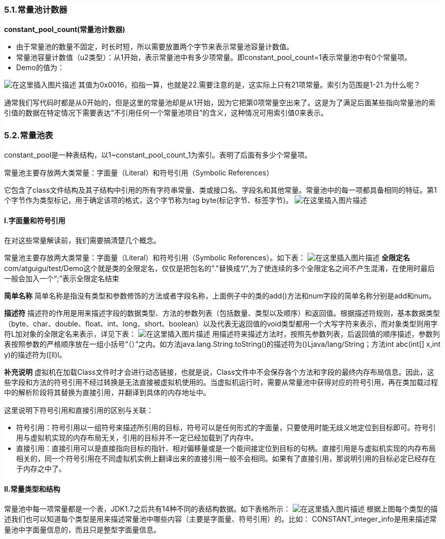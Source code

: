 ### 5.1.常量池计数器
**constant_pool_count(常量池计数器)**
- 由于常量池的数量不固定，时长时短，所以需要放置两个字节来表示常量池容量计数值。
- 常量池容量计数值（u2类型）：从1开始，表示常量池中有多少项常量。即constant_pool_count=1表示常量池中有0个常量项。
- Demo的值为：

![在这里插入图片描述](https://img-blog.csdnimg.cn/f5631cc44001493487ac087544fd8568.png)
其值为0x0016，掐指一算，也就是22.需要注意的是，这实际上只有21项常量。索引为范围是1-21.为什么呢？

通常我们写代码时都是从0开始的，但是这里的常量池却是从1开始，因为它把第0项常量空出来了。这是为了满足后面某些指向常量池的索引值的数据在特定情况下需要表达“不引用任何一个常量池项目”的含义，这种情况可用索引值0来表示。
### 5.2.常量池表
constant_pool是一种表结构，以1~constant_pool_count_1为索引。表明了后面有多少个常量项。

常量池主要存放两大类常量：字面量（Literal）和符号引用（Symbolic References）

它包含了class文件结构及其子结构中引用的所有字符串常量、类或接口名、字段名和其他常量。常量池中的每一项都具备相同的特征。第1个字节作为类型标记，用于确定该项的格式，这个字节称为tag byte(标记字节、标签字节)。
![在这里插入图片描述](https://img-blog.csdnimg.cn/5e54ed8ffb424b4393ab26ea442e4115.png?x-oss-process=image/watermark,type_ZHJvaWRzYW5zZmFsbGJhY2s,shadow_50,text_Q1NETiBATW9vbl94dWFu,size_20,color_FFFFFF,t_70,g_se,x_16)
#### Ⅰ.字面量和符号引用
在对这些常量解读前，我们需要搞清楚几个概念。

常量池主要存放两大类常量：字面量（Literal）和符号引用（Symbolic References）。如下表：
![在这里插入图片描述](https://img-blog.csdnimg.cn/c12d3dd4d2d0484f9f6bcccb50cd6287.png?x-oss-process=image/watermark,type_ZHJvaWRzYW5zZmFsbGJhY2s,shadow_50,text_Q1NETiBATW9vbl94dWFu,size_20,color_FFFFFF,t_70,g_se,x_16)
**全限定名**
com/atguigu/test/Demo这个就是类的全限定名，仅仅是把包名的"."替换成“/”,为了使连续的多个全限定名之间不产生混淆，在使用时最后一般会加入一个“;”表示全限定名结束

**简单名称**
简单名称是指没有类型和参数修饰的方法或者字段名称，上面例子中的类的add()方法和num字段的简单名称分别是add和num。

**描述符**
描述符的作用是用来描述字段的数据类型、方法的参数列表（包括数量、类型以及顺序）和返回值。根据描述符规则，基本数据类型（byte、char、double、float、int、long、short、boolean）以及代表无返回值的void类型都用一个大写字符来表示，而对象类型则用字符L加对象的全限定名来表示，详见下表：
![在这里插入图片描述](https://img-blog.csdnimg.cn/c12222be319b4340b7f3794b9b3f98b7.png?x-oss-process=image/watermark,type_ZHJvaWRzYW5zZmFsbGJhY2s,shadow_50,text_Q1NETiBATW9vbl94dWFu,size_20,color_FFFFFF,t_70,g_se,x_16)
用描述符来描述方法时，按照先参数列表，后返回值的顺序描述，参数列表按照参数的严格顺序放在一组小括号“（）”之内。如方法java.lang.String.toString()的描述符为()Ljava/lang/String；方法int abc(int[] x,int y)的描述符为([ll)l。

**补充说明**
虚拟机在加载Class文件时才会进行动态链接，也就是说，Class文件中不会保存各个方法和字段的最终内存布局信息。因此，这些字段和方法的符号引用不经过转换是无法直接被虚拟机使用的。当虚拟机运行时，需要从常量池中获得对应的符号引用，再在类加载过程中的解析阶段将其替换为直接引用，并翻译到具体的内存地址中。

这里说明下符号引用和直接引用的区别与关联：
- 符号引用：符号引用以一组符号来描述所引用的目标，符号可以是任何形式的字面量，只要使用时能无歧义地定位到目标即可。符号引用与虚拟机实现的内存布局无关，引用的目标并不一定已经加载到了内存中。
- 直接引用：直接引用可以是直接指向目标的指针、相对偏移量或是一个能间接定位到目标的句柄。直接引用是与虚拟机实现的内存布局相关的，同一个符号引用在不同虚拟机实例上翻译出来的直接引用一般不会相同。如果有了直接引用，那说明引用的目标必定已经存在于内存之中了。

#### Ⅱ.常量类型和结构
常量池中每一项常量都是一个表，JDK1.7之后共有14种不同的表结构数据。如下表格所示：
![在这里插入图片描述](https://img-blog.csdnimg.cn/aebe49aae2794bb596d04257d0de3755.png?x-oss-process=image/watermark,type_ZHJvaWRzYW5zZmFsbGJhY2s,shadow_50,text_Q1NETiBATW9vbl94dWFu,size_20,color_FFFFFF,t_70,g_se,x_16)
根据上图每个类型的描述我们也可以知道每个类型是用来描述常量池中哪些内容（主要是字面量、符号引用）的。比如：
CONSTANT_integer_info是用来描述常量池中字面量信息的，而且只是整型字面量信息。
